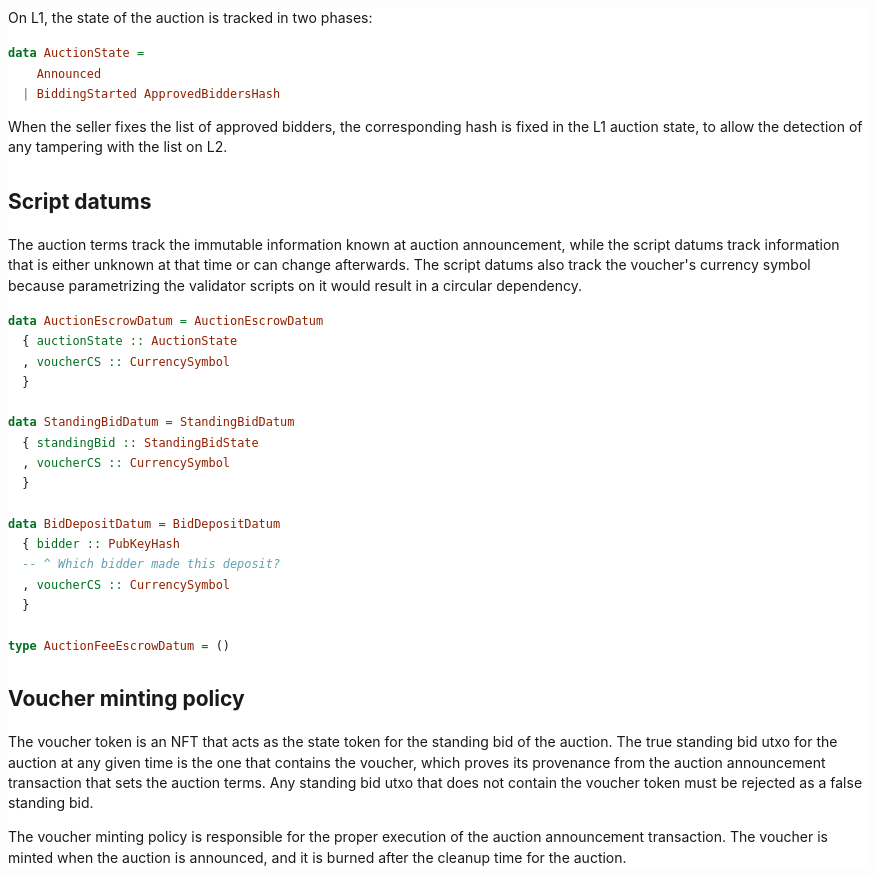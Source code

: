 On L1, the state of the auction is tracked in two phases:

```haskell
data AuctionState =
    Announced
  | BiddingStarted ApprovedBiddersHash
```

When the seller fixes the list of approved bidders,
the corresponding hash is fixed in the L1 auction state,
to allow the detection of any tampering with the list on L2.

## Script datums

The auction terms track the immutable information known at auction announcement,
while the script datums track information that is either
unknown at that time or can change afterwards.
The script datums also track the voucher's currency symbol
because parametrizing the validator scripts on it
would result in a circular dependency.

```haskell
data AuctionEscrowDatum = AuctionEscrowDatum
  { auctionState :: AuctionState
  , voucherCS :: CurrencySymbol
  }

data StandingBidDatum = StandingBidDatum
  { standingBid :: StandingBidState
  , voucherCS :: CurrencySymbol
  }

data BidDepositDatum = BidDepositDatum
  { bidder :: PubKeyHash
  -- ^ Which bidder made this deposit?
  , voucherCS :: CurrencySymbol
  }

type AuctionFeeEscrowDatum = ()
```

## Voucher minting policy

The voucher token is an NFT
that acts as the state token for the standing bid of the auction.
The true standing bid utxo for the auction at any given time
is the one that contains the voucher,
which proves its provenance from the auction announcement transaction
that sets the auction terms.
Any standing bid utxo that does not contain the voucher token
must be rejected as a false standing bid.

The voucher minting policy is responsible for
the proper execution of the auction announcement transaction.
The voucher is minted when the auction is announced,
and it is burned after the cleanup time for the auction.
